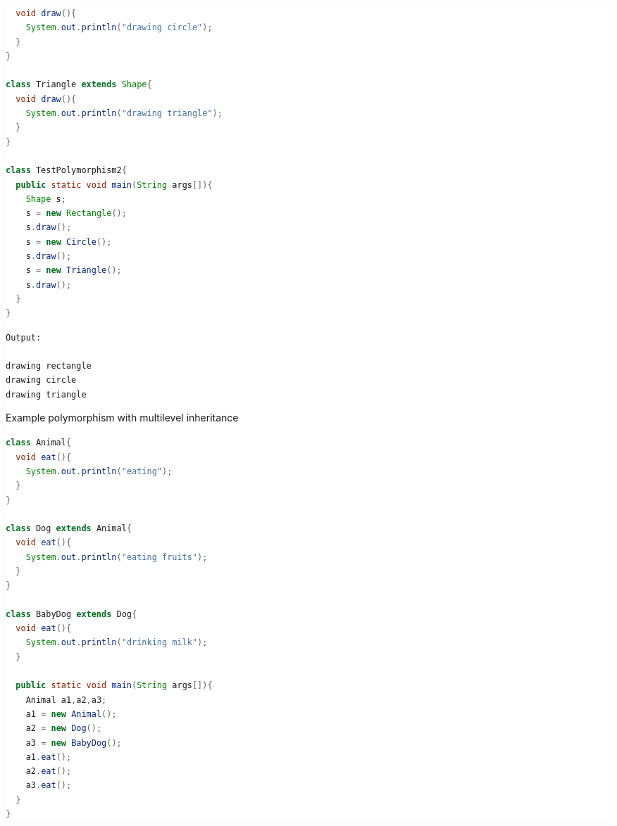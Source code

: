 ```java
  void draw(){
    System.out.println("drawing circle");
  }  
} 

class Triangle extends Shape{  
  void draw(){
    System.out.println("drawing triangle");
  }  
} 

class TestPolymorphism2{  
  public static void main(String args[]){  
    Shape s;  
    s = new Rectangle();  
    s.draw();  
    s = new Circle();  
    s.draw();  
    s = new Triangle();  
    s.draw();  
  }  
} 

```

```
Output: 

drawing rectangle
drawing circle
drawing triangle
```

Example polymorphism with multilevel inheritance

```java
class Animal{  
  void eat(){
    System.out.println("eating");
  }  
}  

class Dog extends Animal{  
  void eat(){
    System.out.println("eating fruits");
  }  
} 

class BabyDog extends Dog{  
  void eat(){
    System.out.println("drinking milk");
  }  

  public static void main(String args[]){  
    Animal a1,a2,a3;  
    a1 = new Animal();  
    a2 = new Dog();  
    a3 = new BabyDog();  
    a1.eat();  
    a2.eat();  
    a3.eat();  
  }  
}
```
